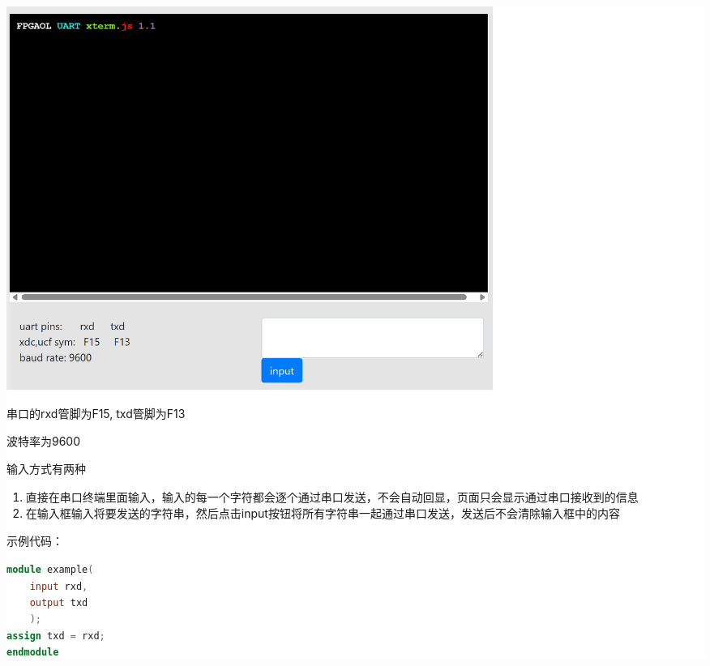 <img src="img/uart_zynq.png" alt="uart_zynq" width=600 />

串口的rxd管脚为F15, txd管脚为F13

波特率为9600

输入方式有两种

1. 直接在串口终端里面输入，输入的每一个字符都会逐个通过串口发送，不会自动回显，页面只会显示通过串口接收到的信息
2. 在输入框输入将要发送的字符串，然后点击input按钮将所有字符串一起通过串口发送，发送后不会清除输入框中的内容

示例代码：

```verilog
module example(
    input rxd,
    output txd
    );
assign txd = rxd;
endmodule
```
